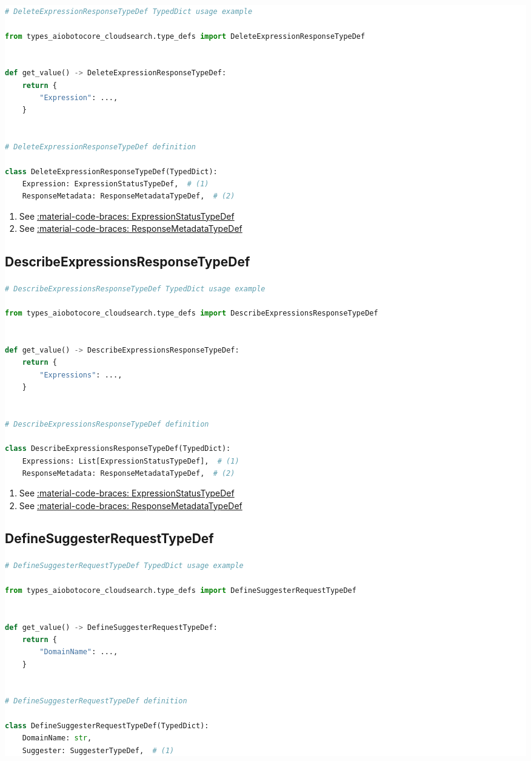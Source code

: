 ```python
# DeleteExpressionResponseTypeDef TypedDict usage example

from types_aiobotocore_cloudsearch.type_defs import DeleteExpressionResponseTypeDef


def get_value() -> DeleteExpressionResponseTypeDef:
    return {
        "Expression": ...,
    }


# DeleteExpressionResponseTypeDef definition

class DeleteExpressionResponseTypeDef(TypedDict):
    Expression: ExpressionStatusTypeDef,  # (1)
    ResponseMetadata: ResponseMetadataTypeDef,  # (2)
```

1. See [:material-code-braces: ExpressionStatusTypeDef](./type_defs.md#expressionstatustypedef) 
2. See [:material-code-braces: ResponseMetadataTypeDef](./type_defs.md#responsemetadatatypedef) 
## DescribeExpressionsResponseTypeDef

```python
# DescribeExpressionsResponseTypeDef TypedDict usage example

from types_aiobotocore_cloudsearch.type_defs import DescribeExpressionsResponseTypeDef


def get_value() -> DescribeExpressionsResponseTypeDef:
    return {
        "Expressions": ...,
    }


# DescribeExpressionsResponseTypeDef definition

class DescribeExpressionsResponseTypeDef(TypedDict):
    Expressions: List[ExpressionStatusTypeDef],  # (1)
    ResponseMetadata: ResponseMetadataTypeDef,  # (2)
```

1. See [:material-code-braces: ExpressionStatusTypeDef](./type_defs.md#expressionstatustypedef) 
2. See [:material-code-braces: ResponseMetadataTypeDef](./type_defs.md#responsemetadatatypedef) 
## DefineSuggesterRequestTypeDef

```python
# DefineSuggesterRequestTypeDef TypedDict usage example

from types_aiobotocore_cloudsearch.type_defs import DefineSuggesterRequestTypeDef


def get_value() -> DefineSuggesterRequestTypeDef:
    return {
        "DomainName": ...,
    }


# DefineSuggesterRequestTypeDef definition

class DefineSuggesterRequestTypeDef(TypedDict):
    DomainName: str,
    Suggester: SuggesterTypeDef,  # (1)
```
